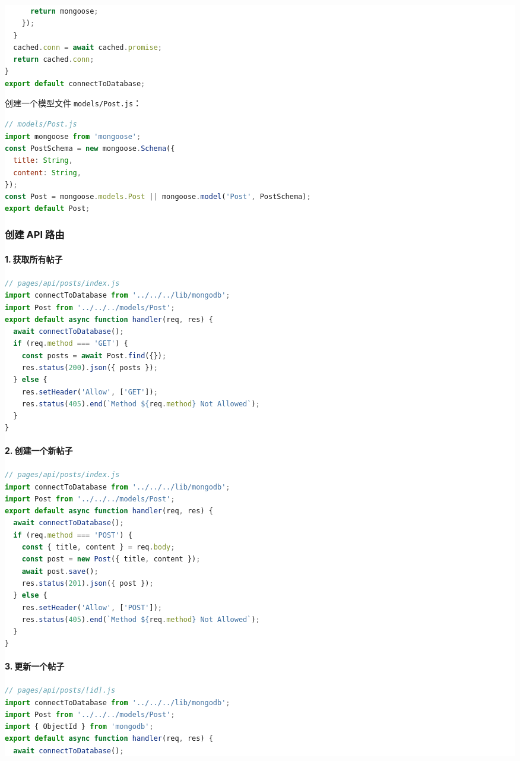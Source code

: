 ```javascript
      return mongoose;
    });
  }
  cached.conn = await cached.promise;
  return cached.conn;
}
export default connectToDatabase;
```
创建一个模型文件 `models/Post.js`：
```javascript
// models/Post.js
import mongoose from 'mongoose';
const PostSchema = new mongoose.Schema({
  title: String,
  content: String,
});
const Post = mongoose.models.Post || mongoose.model('Post', PostSchema);
export default Post;
```
### 创建 API 路由
#### 1. 获取所有帖子
```javascript
// pages/api/posts/index.js
import connectToDatabase from '../../../lib/mongodb';
import Post from '../../../models/Post';
export default async function handler(req, res) {
  await connectToDatabase();
  if (req.method === 'GET') {
    const posts = await Post.find({});
    res.status(200).json({ posts });
  } else {
    res.setHeader('Allow', ['GET']);
    res.status(405).end(`Method ${req.method} Not Allowed`);
  }
}
```
#### 2. 创建一个新帖子
```javascript
// pages/api/posts/index.js
import connectToDatabase from '../../../lib/mongodb';
import Post from '../../../models/Post';
export default async function handler(req, res) {
  await connectToDatabase();
  if (req.method === 'POST') {
    const { title, content } = req.body;
    const post = new Post({ title, content });
    await post.save();
    res.status(201).json({ post });
  } else {
    res.setHeader('Allow', ['POST']);
    res.status(405).end(`Method ${req.method} Not Allowed`);
  }
}
```
#### 3. 更新一个帖子
```javascript
// pages/api/posts/[id].js
import connectToDatabase from '../../../lib/mongodb';
import Post from '../../../models/Post';
import { ObjectId } from 'mongodb';
export default async function handler(req, res) {
  await connectToDatabase();
```